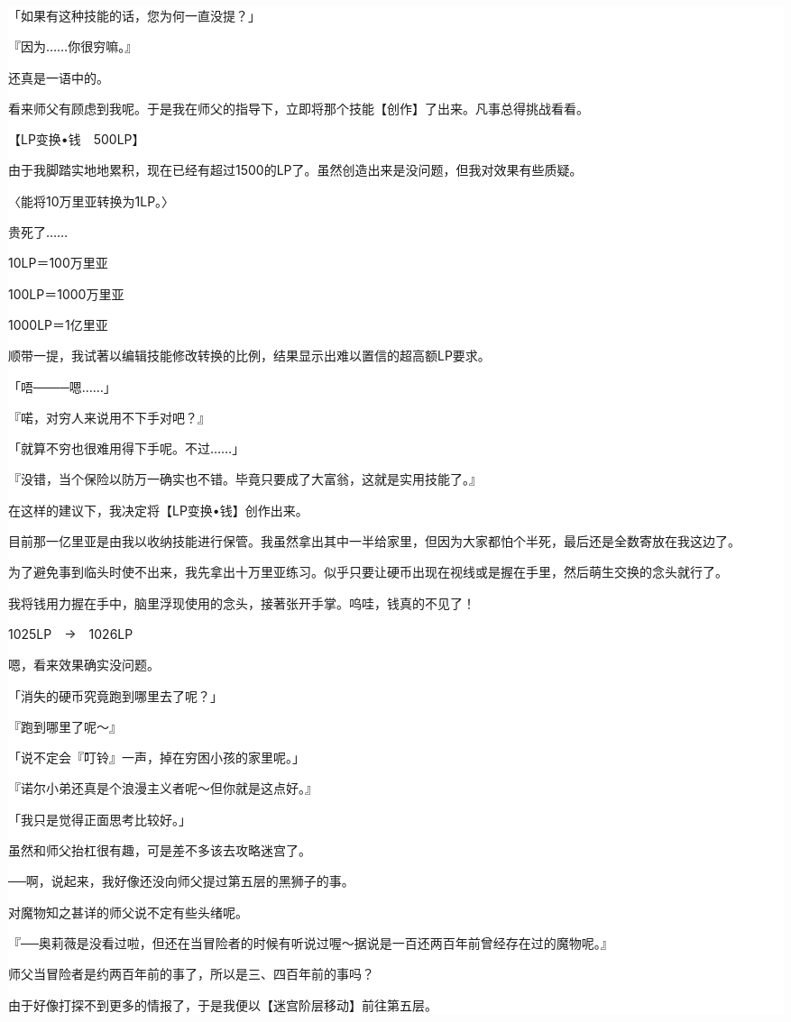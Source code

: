 「如果有这种技能的话，您为何一直没提？」

『因为……你很穷嘛。』

还真是一语中的。

看来师父有顾虑到我呢。于是我在师父的指导下，立即将那个技能【创作】了出来。凡事总得挑战看看。

【LP变换•钱　500LP】

由于我脚踏实地地累积，现在已经有超过1500的LP了。虽然创造出来是没问题，但我对效果有些质疑。

〈能将10万里亚转换为1LP。〉

贵死了……

10LP＝100万里亚

100LP＝1000万里亚

1000LP＝1亿里亚

顺带一提，我试著以编辑技能修改转换的比例，结果显示出难以置信的超高额LP要求。

「唔────嗯……」

『喏，对穷人来说用不下手对吧？』

「就算不穷也很难用得下手呢。不过……」

『没错，当个保险以防万一确实也不错。毕竟只要成了大富翁，这就是实用技能了。』

在这样的建议下，我决定将【LP变换•钱】创作出来。

目前那一亿里亚是由我以收纳技能进行保管。我虽然拿出其中一半给家里，但因为大家都怕个半死，最后还是全数寄放在我这边了。

为了避免事到临头时使不出来，我先拿出十万里亚练习。似乎只要让硬币出现在视线或是握在手里，然后萌生交换的念头就行了。

我将钱用力握在手中，脑里浮现使用的念头，接著张开手掌。呜哇，钱真的不见了！

1025LP　→　1026LP

嗯，看来效果确实没问题。

「消失的硬币究竟跑到哪里去了呢？」

『跑到哪里了呢～』

「说不定会『叮铃』一声，掉在穷困小孩的家里呢。」

『诺尔小弟还真是个浪漫主义者呢～但你就是这点好。』

「我只是觉得正面思考比较好。」

虽然和师父抬杠很有趣，可是差不多该去攻略迷宫了。

──啊，说起来，我好像还没向师父提过第五层的黑狮子的事。

对魔物知之甚详的师父说不定有些头绪呢。

『──奥莉薇是没看过啦，但还在当冒险者的时候有听说过喔～据说是一百还两百年前曾经存在过的魔物呢。』

师父当冒险者是约两百年前的事了，所以是三、四百年前的事吗？

由于好像打探不到更多的情报了，于是我便以【迷宫阶层移动】前往第五层。
